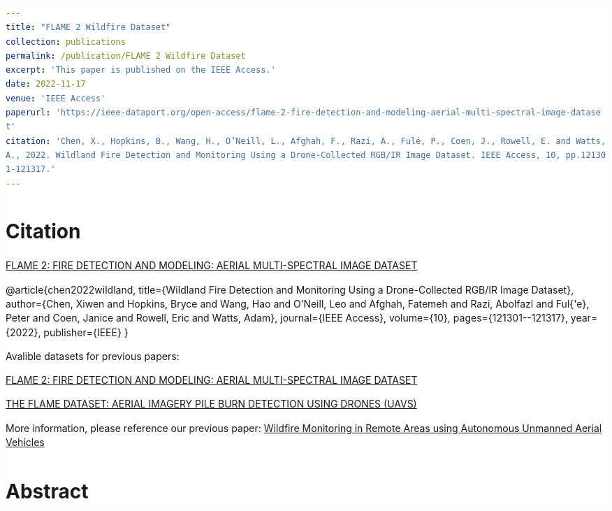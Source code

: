 ```yaml
---
title: "FLAME 2 Wildfire Dataset"
collection: publications
permalink: /publication/FLAME 2 Wildfire Dataset
excerpt: 'This paper is published on the IEEE Access.'
date: 2022-11-17
venue: 'IEEE Access'
paperurl: 'https://ieee-dataport.org/open-access/flame-2-fire-detection-and-modeling-aerial-multi-spectral-image-dataset'
citation: 'Chen, X., Hopkins, B., Wang, H., O’Neill, L., Afghah, F., Razi, A., Fulé, P., Coen, J., Rowell, E. and Watts, A., 2022. Wildland Fire Detection and Monitoring Using a Drone-Collected RGB/IR Image Dataset. IEEE Access, 10, pp.121301-121317.'
---
```

# Citation

<a href="https://ieee-dataport.org/open-access/flame-2-fire-detection-and-modeling-aerial-multi-spectral-image-dataset">FLAME 2: FIRE DETECTION AND MODELING: AERIAL MULTI-SPECTRAL IMAGE DATASET</a>



@article{chen2022wildland,
  title={Wildland Fire Detection and Monitoring Using a Drone-Collected RGB/IR Image Dataset},
  author={Chen, Xiwen and Hopkins, Bryce and Wang, Hao and O’Neill, Leo and Afghah, Fatemeh and Razi, Abolfazl and Ful{\'e}, Peter and Coen, Janice and Rowell, Eric and Watts, Adam},
  journal={IEEE Access},
  volume={10},
  pages={121301--121317},
  year={2022},
  publisher={IEEE}
}


Avalible datasets for previous papers:

<a href="https://ieee-dataport.org/open-access/flame-2-fire-detection-and-modeling-aerial-multi-spectral-image-dataset">FLAME 2: FIRE DETECTION AND MODELING: AERIAL MULTI-SPECTRAL IMAGE DATASET</a>

<a href="https://ieee-dataport.org/open-access/flame-dataset-aerial-imagery-pile-burn-detection-using-drones-uavs">THE FLAME DATASET: AERIAL IMAGERY PILE BURN DETECTION USING DRONES (UAVS)</a>

More information, please reference our previous paper:
<a href="https://ieeexplore.ieee.org/abstract/document/8845309">Wildfire Monitoring in Remote Areas using Autonomous Unmanned Aerial Vehicles</a>


# Abstract